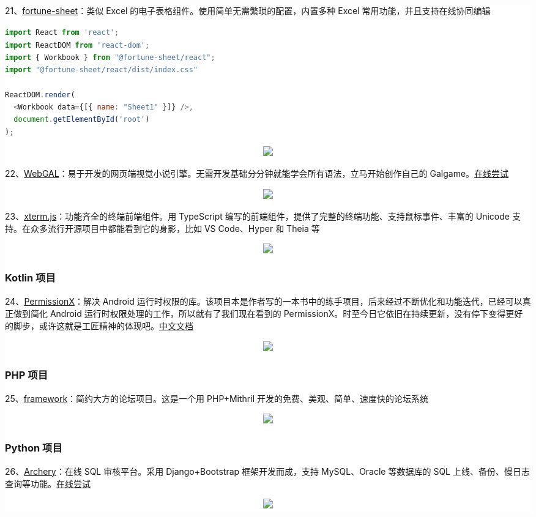 21、[fortune-sheet](https://hellogithub.com/periodical/statistics/click/?target=https://github.com/ruilisi/fortune-sheet)：类似 Excel 的电子表格组件。使用简单无需繁琐的配置，内置多种 Excel 常用功能，并且支持在线协同编辑
```javascript
import React from 'react';
import ReactDOM from 'react-dom';
import { Workbook } from "@fortune-sheet/react";
import "@fortune-sheet/react/dist/index.css"

ReactDOM.render(
  <Workbook data={[{ name: "Sheet1" }]} />,
  document.getElementById('root')
);
```


<p align="center"><img src='https://raw.githubusercontent.com/521xueweihan/img2/master/hellogithub/74/476099912.png' style="max-width:80%; max-height=80%;"></img></p>

22、[WebGAL](https://hellogithub.com/periodical/statistics/click/?target=https://github.com/MakinoharaShoko/WebGAL)：易于开发的网页端视觉小说引擎。无需开发基础分分钟就能学会所有语法，立马开始创作自己的 Galgame。[在线尝试](https://demo.msfasr.com/)


<p align="center"><img src='https://raw.githubusercontent.com/521xueweihan/img2/master/hellogithub/74/407346682.png' style="max-width:80%; max-height=80%;"></img></p>

23、[xterm.js](https://hellogithub.com/periodical/statistics/click/?target=https://github.com/xtermjs/xterm.js)：功能齐全的终端前端组件。用 TypeScript 编写的前端组件，提供了完整的终端功能、支持鼠标事件、丰富的 Unicode 支持。在众多流行开源项目中都能看到它的身影，比如 VS Code、Hyper 和 Theia 等


<p align="center"><img src='https://raw.githubusercontent.com/521xueweihan/img2/master/hellogithub/74/18068542.png' style="max-width:80%; max-height=80%;"></img></p>

### Kotlin 项目
24、[PermissionX](https://hellogithub.com/periodical/statistics/click/?target=https://github.com/guolindev/PermissionX)：解决 Android 运行时权限的库。该项目本是作者写的一本书中的练手项目，后来经过不断优化和功能迭代，已经可以真正做到简化 Android 运行时权限处理的工作，所以就有了我们现在看到的 PermissionX。时至今日它依旧在持续更新，没有停下变得更好的脚步，或许这就是工匠精神的体现吧。[中文文档](https://blog.csdn.net/guolin_blog/category_10108528.html)


<p align="center"><img src='https://raw.githubusercontent.com/521xueweihan/img2/master/hellogithub/74/218407426.gif' style="max-width:80%; max-height=80%;"></img></p>

### PHP 项目
25、[framework](https://hellogithub.com/periodical/statistics/click/?target=https://github.com/flarum/framework)：简约大方的论坛项目。这是一个用 PHP+Mithril 开发的免费、美观、简单、速度快的论坛系统


<p align="center"><img src='https://raw.githubusercontent.com/521xueweihan/img2/master/hellogithub/74/28257573.png' style="max-width:80%; max-height=80%;"></img></p>

### Python 项目
26、[Archery](https://hellogithub.com/periodical/statistics/click/?target=https://github.com/hhyo/Archery)：在线 SQL 审核平台。采用 Django+Bootstrap 框架开发而成，支持 MySQL、Oracle 等数据库的 SQL 上线、备份、慢日志查询等功能。[在线尝试](https://demo.archerydms.com/)


<p align="center"><img src='https://raw.githubusercontent.com/521xueweihan/img2/master/hellogithub/74/150677832.png' style="max-width:80%; max-height=80%;"></img></p>
